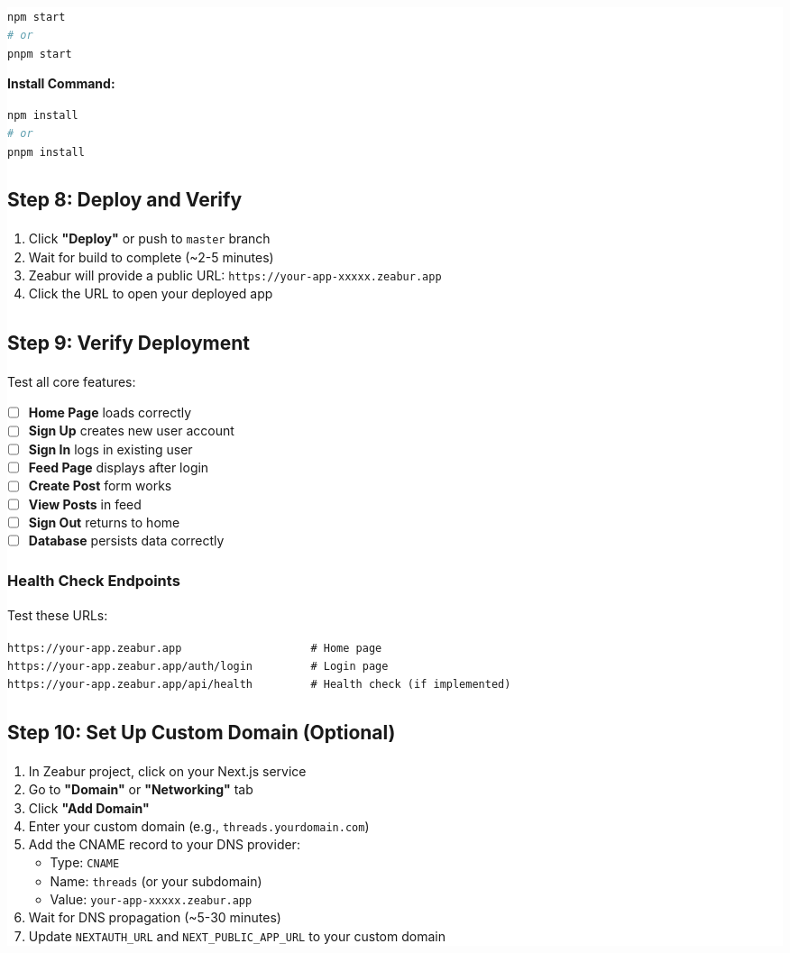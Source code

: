 ```bash
npm start
# or
pnpm start
```

**Install Command:**

```bash
npm install
# or
pnpm install
```

## Step 8: Deploy and Verify

1. Click **"Deploy"** or push to `master` branch
2. Wait for build to complete (~2-5 minutes)
3. Zeabur will provide a public URL: `https://your-app-xxxxx.zeabur.app`
4. Click the URL to open your deployed app

## Step 9: Verify Deployment

Test all core features:

- [ ] **Home Page** loads correctly
- [ ] **Sign Up** creates new user account
- [ ] **Sign In** logs in existing user
- [ ] **Feed Page** displays after login
- [ ] **Create Post** form works
- [ ] **View Posts** in feed
- [ ] **Sign Out** returns to home
- [ ] **Database** persists data correctly

### Health Check Endpoints

Test these URLs:

```
https://your-app.zeabur.app                    # Home page
https://your-app.zeabur.app/auth/login         # Login page
https://your-app.zeabur.app/api/health         # Health check (if implemented)
```

## Step 10: Set Up Custom Domain (Optional)

1. In Zeabur project, click on your Next.js service
2. Go to **"Domain"** or **"Networking"** tab
3. Click **"Add Domain"**
4. Enter your custom domain (e.g., `threads.yourdomain.com`)
5. Add the CNAME record to your DNS provider:
   - Type: `CNAME`
   - Name: `threads` (or your subdomain)
   - Value: `your-app-xxxxx.zeabur.app`
6. Wait for DNS propagation (~5-30 minutes)
7. Update `NEXTAUTH_URL` and `NEXT_PUBLIC_APP_URL` to your custom domain
